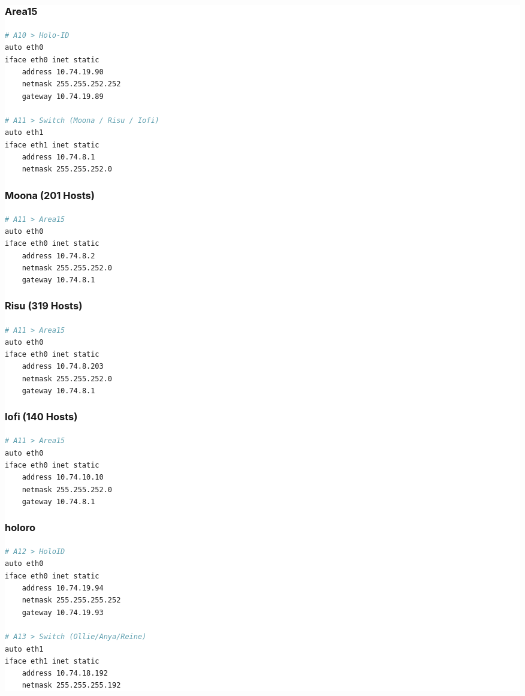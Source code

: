 ### Area15

```bash
# A10 > Holo-ID
auto eth0
iface eth0 inet static
    address 10.74.19.90
    netmask 255.255.252.252
    gateway 10.74.19.89

# A11 > Switch (Moona / Risu / Iofi)
auto eth1
iface eth1 inet static
    address 10.74.8.1
    netmask 255.255.252.0
```

### Moona (201 Hosts)

```bash
# A11 > Area15
auto eth0
iface eth0 inet static
    address 10.74.8.2
    netmask 255.255.252.0
    gateway 10.74.8.1
```

### Risu (319 Hosts)

```bash
# A11 > Area15
auto eth0
iface eth0 inet static
    address 10.74.8.203
    netmask 255.255.252.0
    gateway 10.74.8.1
```

### Iofi (140 Hosts)

```bash
# A11 > Area15
auto eth0
iface eth0 inet static
    address 10.74.10.10
    netmask 255.255.252.0
    gateway 10.74.8.1
```

### holoro

```bash
# A12 > HoloID
auto eth0
iface eth0 inet static
    address 10.74.19.94
    netmask 255.255.255.252
    gateway 10.74.19.93

# A13 > Switch (Ollie/Anya/Reine)
auto eth1
iface eth1 inet static
    address 10.74.18.192
    netmask 255.255.255.192
```
